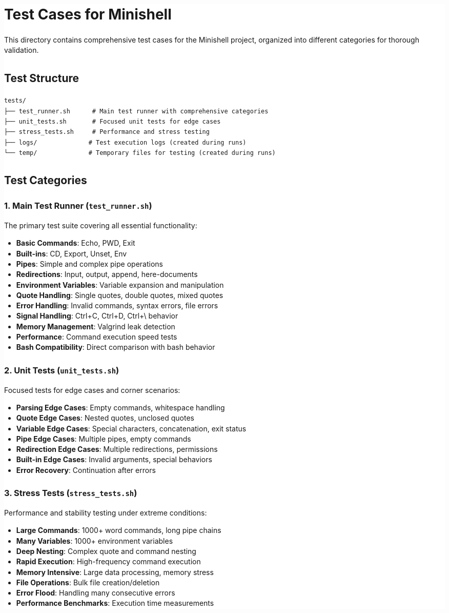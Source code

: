# Test Cases for Minishell

This directory contains comprehensive test cases for the Minishell project, organized into different categories for thorough validation.

## Test Structure

```
tests/
├── test_runner.sh      # Main test runner with comprehensive categories
├── unit_tests.sh       # Focused unit tests for edge cases  
├── stress_tests.sh     # Performance and stress testing
├── logs/              # Test execution logs (created during runs)
└── temp/              # Temporary files for testing (created during runs)
```

## Test Categories

### 1. Main Test Runner (`test_runner.sh`)

The primary test suite covering all essential functionality:

- **Basic Commands**: Echo, PWD, Exit
- **Built-ins**: CD, Export, Unset, Env
- **Pipes**: Simple and complex pipe operations
- **Redirections**: Input, output, append, here-documents
- **Environment Variables**: Variable expansion and manipulation
- **Quote Handling**: Single quotes, double quotes, mixed quotes
- **Error Handling**: Invalid commands, syntax errors, file errors
- **Signal Handling**: Ctrl+C, Ctrl+D, Ctrl+\ behavior
- **Memory Management**: Valgrind leak detection
- **Performance**: Command execution speed tests
- **Bash Compatibility**: Direct comparison with bash behavior

### 2. Unit Tests (`unit_tests.sh`)

Focused tests for edge cases and corner scenarios:

- **Parsing Edge Cases**: Empty commands, whitespace handling
- **Quote Edge Cases**: Nested quotes, unclosed quotes
- **Variable Edge Cases**: Special characters, concatenation, exit status
- **Pipe Edge Cases**: Multiple pipes, empty commands
- **Redirection Edge Cases**: Multiple redirections, permissions
- **Built-in Edge Cases**: Invalid arguments, special behaviors
- **Error Recovery**: Continuation after errors

### 3. Stress Tests (`stress_tests.sh`)

Performance and stability testing under extreme conditions:

- **Large Commands**: 1000+ word commands, long pipe chains
- **Many Variables**: 1000+ environment variables
- **Deep Nesting**: Complex quote and command nesting
- **Rapid Execution**: High-frequency command execution
- **Memory Intensive**: Large data processing, memory stress
- **File Operations**: Bulk file creation/deletion
- **Error Flood**: Handling many consecutive errors
- **Performance Benchmarks**: Execution time measurements
